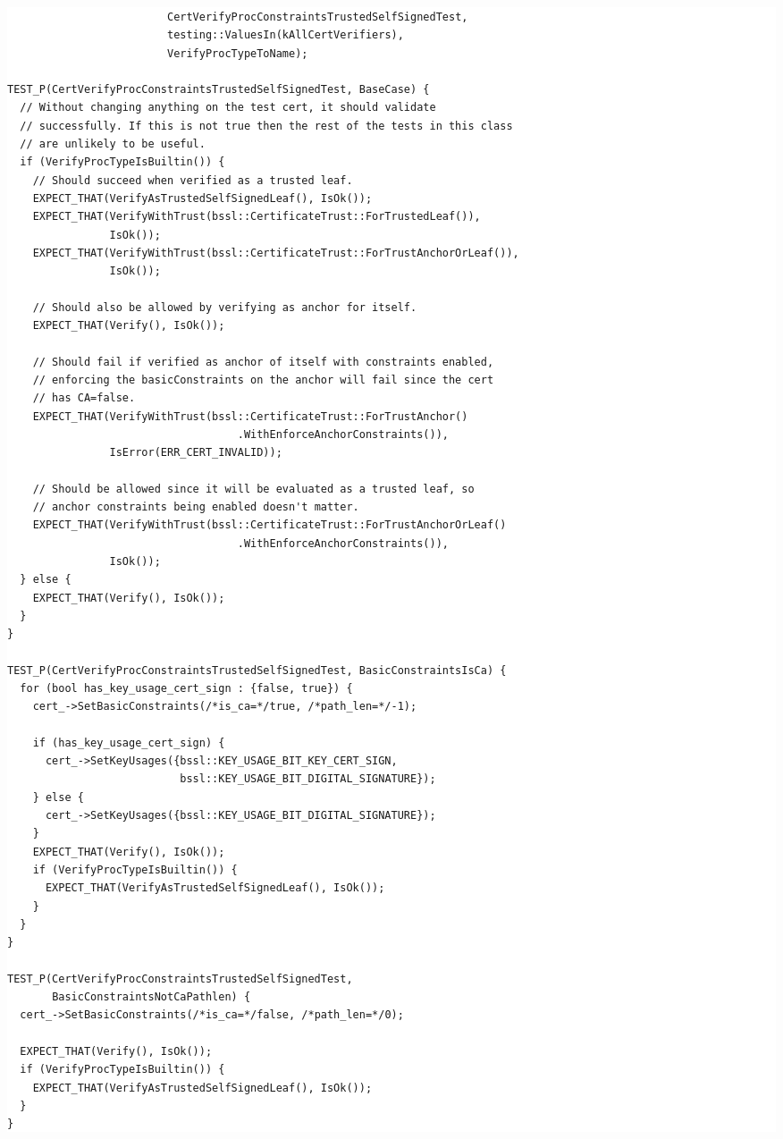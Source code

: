 ```
                         CertVerifyProcConstraintsTrustedSelfSignedTest,
                         testing::ValuesIn(kAllCertVerifiers),
                         VerifyProcTypeToName);

TEST_P(CertVerifyProcConstraintsTrustedSelfSignedTest, BaseCase) {
  // Without changing anything on the test cert, it should validate
  // successfully. If this is not true then the rest of the tests in this class
  // are unlikely to be useful.
  if (VerifyProcTypeIsBuiltin()) {
    // Should succeed when verified as a trusted leaf.
    EXPECT_THAT(VerifyAsTrustedSelfSignedLeaf(), IsOk());
    EXPECT_THAT(VerifyWithTrust(bssl::CertificateTrust::ForTrustedLeaf()),
                IsOk());
    EXPECT_THAT(VerifyWithTrust(bssl::CertificateTrust::ForTrustAnchorOrLeaf()),
                IsOk());

    // Should also be allowed by verifying as anchor for itself.
    EXPECT_THAT(Verify(), IsOk());

    // Should fail if verified as anchor of itself with constraints enabled,
    // enforcing the basicConstraints on the anchor will fail since the cert
    // has CA=false.
    EXPECT_THAT(VerifyWithTrust(bssl::CertificateTrust::ForTrustAnchor()
                                    .WithEnforceAnchorConstraints()),
                IsError(ERR_CERT_INVALID));

    // Should be allowed since it will be evaluated as a trusted leaf, so
    // anchor constraints being enabled doesn't matter.
    EXPECT_THAT(VerifyWithTrust(bssl::CertificateTrust::ForTrustAnchorOrLeaf()
                                    .WithEnforceAnchorConstraints()),
                IsOk());
  } else {
    EXPECT_THAT(Verify(), IsOk());
  }
}

TEST_P(CertVerifyProcConstraintsTrustedSelfSignedTest, BasicConstraintsIsCa) {
  for (bool has_key_usage_cert_sign : {false, true}) {
    cert_->SetBasicConstraints(/*is_ca=*/true, /*path_len=*/-1);

    if (has_key_usage_cert_sign) {
      cert_->SetKeyUsages({bssl::KEY_USAGE_BIT_KEY_CERT_SIGN,
                           bssl::KEY_USAGE_BIT_DIGITAL_SIGNATURE});
    } else {
      cert_->SetKeyUsages({bssl::KEY_USAGE_BIT_DIGITAL_SIGNATURE});
    }
    EXPECT_THAT(Verify(), IsOk());
    if (VerifyProcTypeIsBuiltin()) {
      EXPECT_THAT(VerifyAsTrustedSelfSignedLeaf(), IsOk());
    }
  }
}

TEST_P(CertVerifyProcConstraintsTrustedSelfSignedTest,
       BasicConstraintsNotCaPathlen) {
  cert_->SetBasicConstraints(/*is_ca=*/false, /*path_len=*/0);

  EXPECT_THAT(Verify(), IsOk());
  if (VerifyProcTypeIsBuiltin()) {
    EXPECT_THAT(VerifyAsTrustedSelfSignedLeaf(), IsOk());
  }
}

```